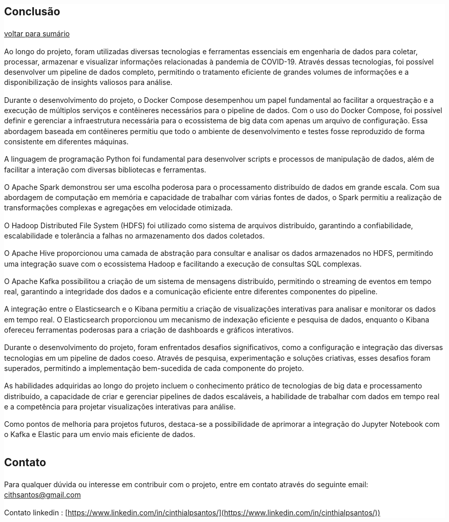 
## Conclusão
[voltar para sumário](#sum%C3%A1rio)

Ao longo do projeto, foram utilizadas diversas tecnologias e ferramentas essenciais em engenharia de dados para coletar, processar, armazenar e visualizar informações relacionadas à pandemia de COVID-19. Através dessas tecnologias, foi possível desenvolver um pipeline de dados completo, permitindo o tratamento eficiente de grandes volumes de informações e a disponibilização de insights valiosos para análise.

Durante o desenvolvimento do projeto, o Docker Compose desempenhou um papel fundamental ao facilitar a orquestração e a execução de múltiplos serviços e contêineres necessários para o pipeline de dados. Com o uso do Docker Compose, foi possível definir e gerenciar a infraestrutura necessária para o ecossistema de big data com apenas um arquivo de configuração. Essa abordagem baseada em contêineres permitiu que todo o ambiente de desenvolvimento e testes fosse reproduzido de forma consistente em diferentes máquinas.

A linguagem de programação Python foi fundamental para desenvolver scripts e processos de manipulação de dados, além de facilitar a interação com diversas bibliotecas e ferramentas.

O Apache Spark demonstrou ser uma escolha poderosa para o processamento distribuído de dados em grande escala. Com sua abordagem de computação em memória e capacidade de trabalhar com várias fontes de dados, o Spark permitiu a realização de transformações complexas e agregações em velocidade otimizada.

O Hadoop Distributed File System (HDFS) foi utilizado como sistema de arquivos distribuído, garantindo a confiabilidade, escalabilidade e tolerância a falhas no armazenamento dos dados coletados.

O Apache Hive proporcionou uma camada de abstração para consultar e analisar os dados armazenados no HDFS, permitindo uma integração suave com o ecossistema Hadoop e facilitando a execução de consultas SQL complexas.

O Apache Kafka possibilitou a criação de um sistema de mensagens distribuído, permitindo o streaming de eventos em tempo real, garantindo a integridade dos dados e a comunicação eficiente entre diferentes componentes do pipeline.

A integração entre o Elasticsearch e o Kibana permitiu a criação de visualizações interativas para analisar e monitorar os dados em tempo real. O Elasticsearch proporcionou um mecanismo de indexação eficiente e pesquisa de dados, enquanto o Kibana ofereceu ferramentas poderosas para a criação de dashboards e gráficos interativos.

Durante o desenvolvimento do projeto, foram enfrentados desafios significativos, como a configuração e integração das diversas tecnologias em um pipeline de dados coeso. Através de pesquisa, experimentação e soluções criativas, esses desafios foram superados, permitindo a implementação bem-sucedida de cada componente do projeto.

As habilidades adquiridas ao longo do projeto incluem o conhecimento prático de tecnologias de big data e processamento distribuído, a capacidade de criar e gerenciar pipelines de dados escaláveis, a habilidade de trabalhar com dados em tempo real e a competência para projetar visualizações interativas para análise.

Como pontos de melhoria para projetos futuros, destaca-se a possibilidade de aprimorar a integração do Jupyter Notebook com o Kafka e Elastic para um envio mais eficiente de dados.

## Contato

Para qualquer dúvida ou interesse em contribuir com o projeto, entre em contato através do seguinte email: [cithsantos@gmail.com](mailto:cithsantos@gmail.com)

Contato linkedin : [https://www.linkedin.com/in/cinthialpsantos/](https://www.linkedin.com/in/cinthialpsantos/))
